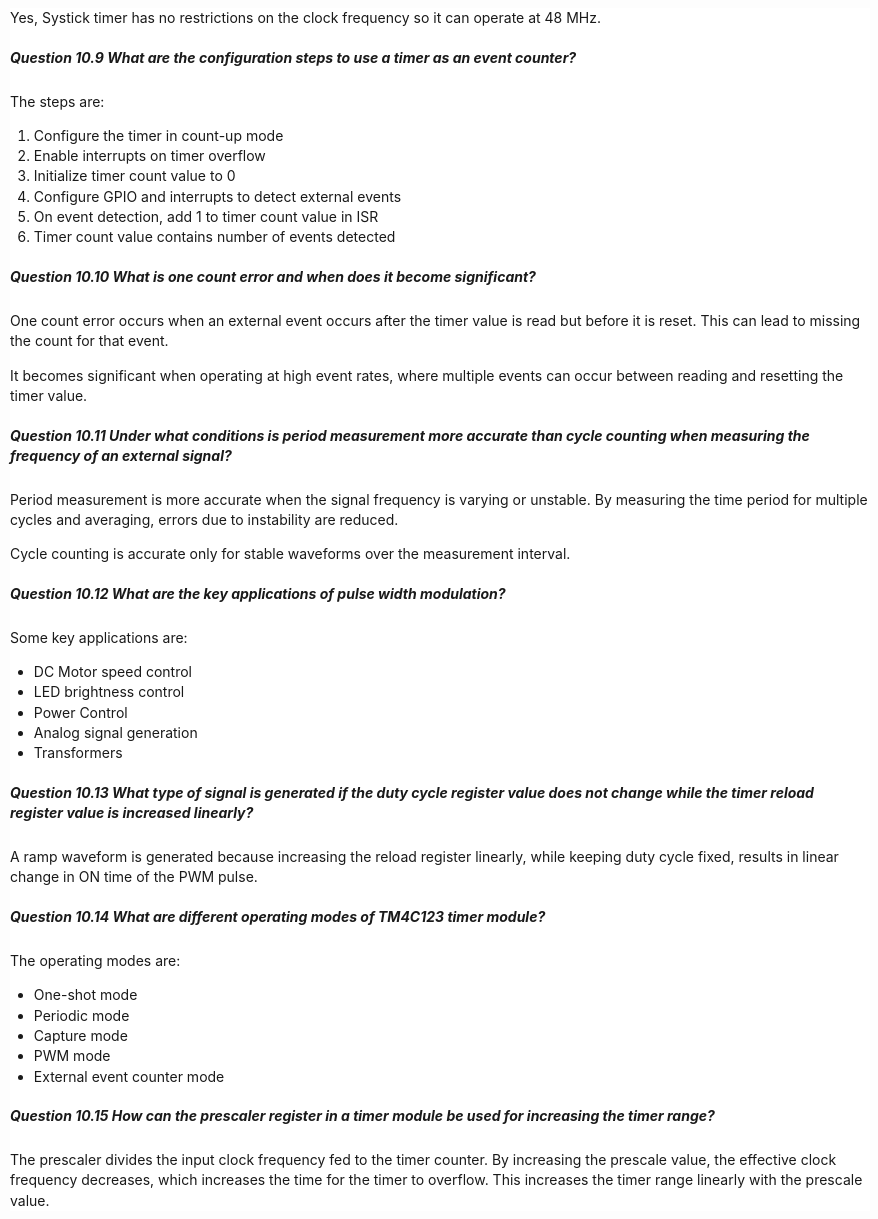 Yes, Systick timer has no restrictions on the clock frequency so it can operate at 48 MHz.

##### Question 10.9 What are the configuration steps to use a timer as an event counter?
The steps are:
1. Configure the timer in count-up mode
2. Enable interrupts on timer overflow 
3. Initialize timer count value to 0
4. Configure GPIO and interrupts to detect external events
5. On event detection, add 1 to timer count value in ISR
6. Timer count value contains number of events detected

##### Question 10.10 What is one count error and when does it become significant?
One count error occurs when an external event occurs after the timer value is read but before it is reset. This can lead to missing the count for that event.

It becomes significant when operating at high event rates, where multiple events can occur between reading and resetting the timer value.

##### Question 10.11 Under what conditions is period measurement more accurate than cycle counting when measuring the frequency of an external signal?
Period measurement is more accurate when the signal frequency is varying or unstable. By measuring the time period for multiple cycles and averaging, errors due to instability are reduced.

Cycle counting is accurate only for stable waveforms over the measurement interval.

##### Question 10.12 What are the key applications of pulse width modulation?  
Some key applications are:

- DC Motor speed control
- LED brightness control  
- Power Control
- Analog signal generation
- Transformers

##### Question 10.13 What type of signal is generated if the duty cycle register value does not change while the timer reload register value is increased linearly?  
A ramp waveform is generated because increasing the reload register linearly, while keeping duty cycle fixed, results in linear change in ON time of the PWM pulse.

##### Question 10.14 What are different operating modes of TM4C123 timer module?
The operating modes are:
- One-shot mode
- Periodic mode 
- Capture mode
- PWM mode
- External event counter mode

##### Question 10.15 How can the prescaler register in a timer module be used for increasing the timer range?
The prescaler divides the input clock frequency fed to the timer counter. By increasing the prescale value, the effective clock frequency decreases, which increases the time for the timer to overflow. This increases the timer range linearly with the prescale value.

